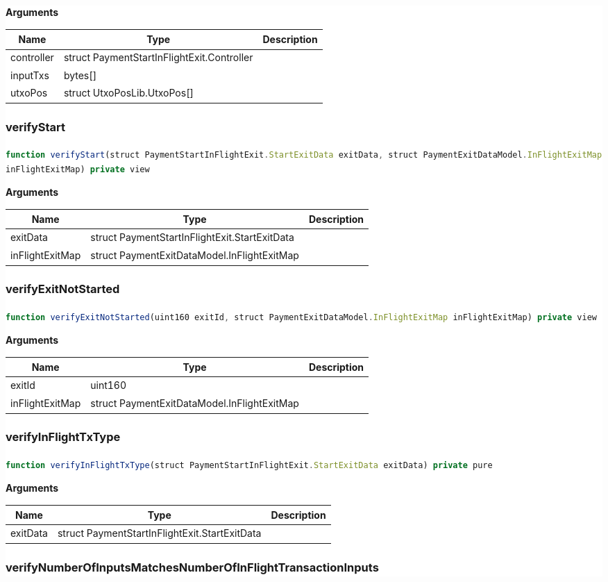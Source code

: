 **Arguments**

| Name        | Type           | Description  |
| ------------- |------------- | -----|
| controller | struct PaymentStartInFlightExit.Controller |  | 
| inputTxs | bytes[] |  | 
| utxoPos | struct UtxoPosLib.UtxoPos[] |  | 

### verifyStart

```js
function verifyStart(struct PaymentStartInFlightExit.StartExitData exitData, struct PaymentExitDataModel.InFlightExitMap inFlightExitMap) private view
```

**Arguments**

| Name        | Type           | Description  |
| ------------- |------------- | -----|
| exitData | struct PaymentStartInFlightExit.StartExitData |  | 
| inFlightExitMap | struct PaymentExitDataModel.InFlightExitMap |  | 

### verifyExitNotStarted

```js
function verifyExitNotStarted(uint160 exitId, struct PaymentExitDataModel.InFlightExitMap inFlightExitMap) private view
```

**Arguments**

| Name        | Type           | Description  |
| ------------- |------------- | -----|
| exitId | uint160 |  | 
| inFlightExitMap | struct PaymentExitDataModel.InFlightExitMap |  | 

### verifyInFlightTxType

```js
function verifyInFlightTxType(struct PaymentStartInFlightExit.StartExitData exitData) private pure
```

**Arguments**

| Name        | Type           | Description  |
| ------------- |------------- | -----|
| exitData | struct PaymentStartInFlightExit.StartExitData |  | 

### verifyNumberOfInputsMatchesNumberOfInFlightTransactionInputs
